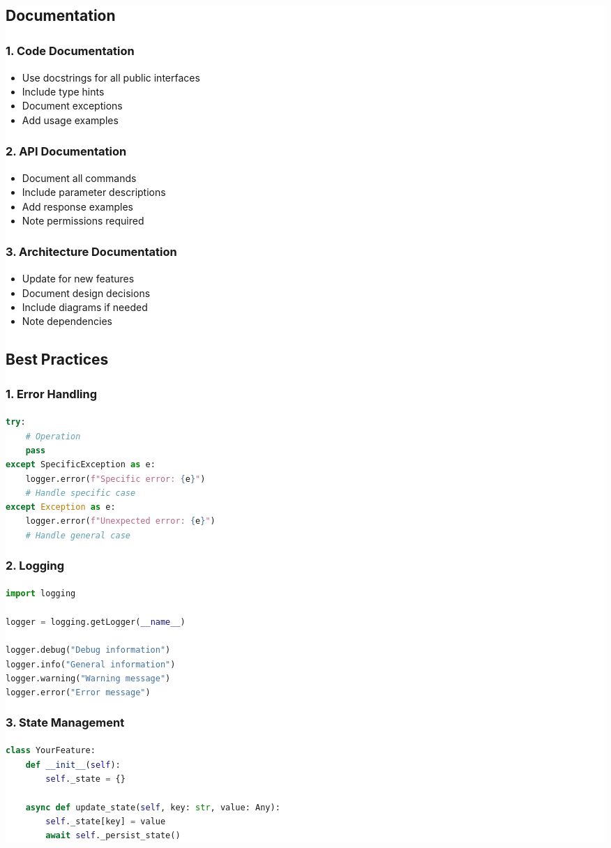 ## Documentation

### 1. Code Documentation
- Use docstrings for all public interfaces
- Include type hints
- Document exceptions
- Add usage examples

### 2. API Documentation
- Document all commands
- Include parameter descriptions
- Add response examples
- Note permissions required

### 3. Architecture Documentation
- Update for new features
- Document design decisions
- Include diagrams if needed
- Note dependencies

## Best Practices

### 1. Error Handling
```python
try:
    # Operation
    pass
except SpecificException as e:
    logger.error(f"Specific error: {e}")
    # Handle specific case
except Exception as e:
    logger.error(f"Unexpected error: {e}")
    # Handle general case
```

### 2. Logging
```python
import logging

logger = logging.getLogger(__name__)

logger.debug("Debug information")
logger.info("General information")
logger.warning("Warning message")
logger.error("Error message")
```

### 3. State Management
```python
class YourFeature:
    def __init__(self):
        self._state = {}
        
    async def update_state(self, key: str, value: Any):
        self._state[key] = value
        await self._persist_state()
```
